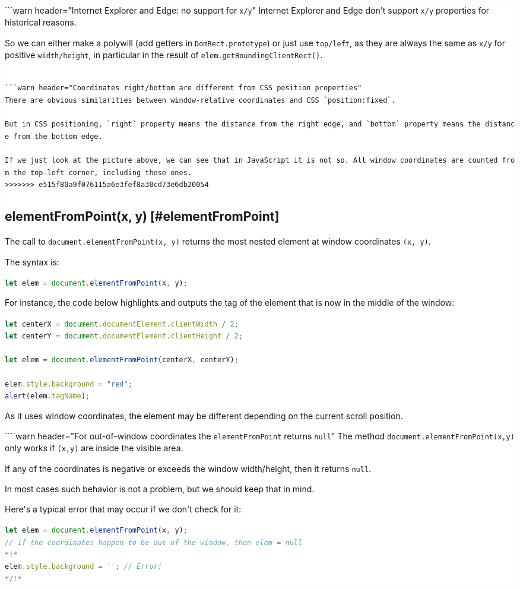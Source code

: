 ```warn header="Internet Explorer and Edge: no support for `x/y`"
Internet Explorer and Edge don't support `x/y` properties for historical reasons.

So we can either make a polywill (add getters in `DomRect.prototype`) or just use `top/left`, as they are always the same as `x/y` for positive `width/height`, in particular in the result of `elem.getBoundingClientRect()`.
```

```warn header="Coordinates right/bottom are different from CSS position properties"
There are obvious similarities between window-relative coordinates and CSS `position:fixed`.

But in CSS positioning, `right` property means the distance from the right edge, and `bottom` property means the distance from the bottom edge.

If we just look at the picture above, we can see that in JavaScript it is not so. All window coordinates are counted from the top-left corner, including these ones.
>>>>>>> e515f80a9f076115a6e3fef8a30cd73e6db20054
```

## elementFromPoint(x, y) [#elementFromPoint]

The call to `document.elementFromPoint(x, y)` returns the most nested element at window coordinates `(x, y)`.

The syntax is:

```js
let elem = document.elementFromPoint(x, y);
```

For instance, the code below highlights and outputs the tag of the element that is now in the middle of the window:

```js run
let centerX = document.documentElement.clientWidth / 2;
let centerY = document.documentElement.clientHeight / 2;

let elem = document.elementFromPoint(centerX, centerY);

elem.style.background = "red";
alert(elem.tagName);
```

As it uses window coordinates, the element may be different depending on the current scroll position.

````warn header="For out-of-window coordinates the `elementFromPoint` returns `null`"
The method `document.elementFromPoint(x,y)` only works if `(x,y)` are inside the visible area.

If any of the coordinates is negative or exceeds the window width/height, then it returns `null`.

In most cases such behavior is not a problem, but we should keep that in mind.

Here's a typical error that may occur if we don't check for it:

```js
let elem = document.elementFromPoint(x, y);
// if the coordinates happen to be out of the window, then elem = null
*!*
elem.style.background = ''; // Error!
*/!*
```
````

